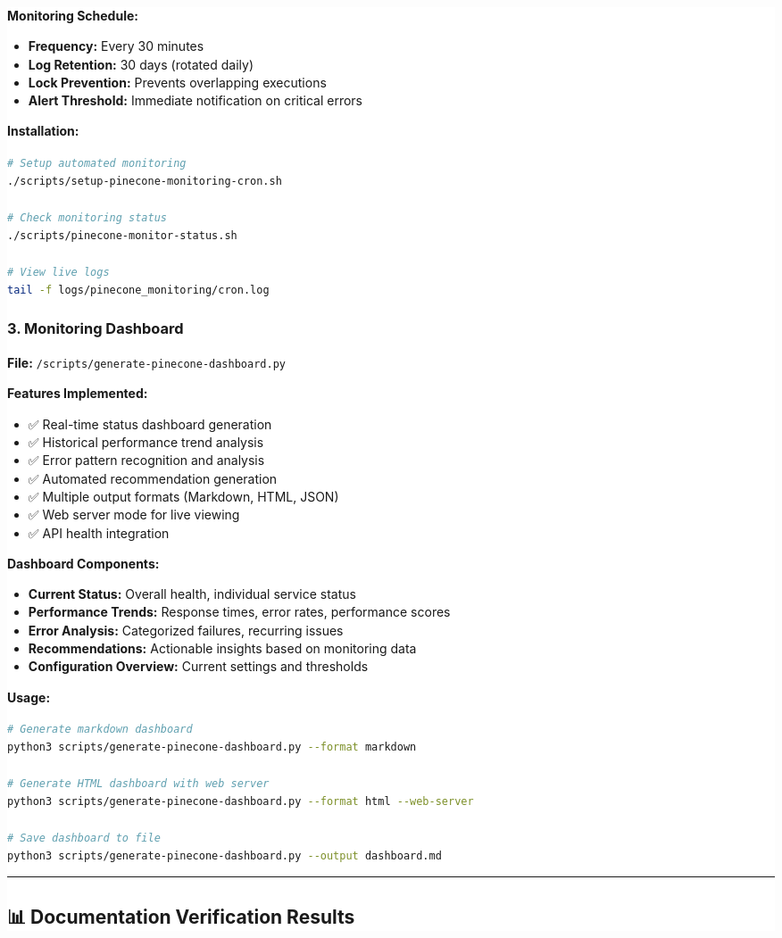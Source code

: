 **Monitoring Schedule:**
- **Frequency:** Every 30 minutes
- **Log Retention:** 30 days (rotated daily)
- **Lock Prevention:** Prevents overlapping executions
- **Alert Threshold:** Immediate notification on critical errors

**Installation:**
```bash
# Setup automated monitoring
./scripts/setup-pinecone-monitoring-cron.sh

# Check monitoring status
./scripts/pinecone-monitor-status.sh

# View live logs
tail -f logs/pinecone_monitoring/cron.log
```

### 3. Monitoring Dashboard

**File:** `/scripts/generate-pinecone-dashboard.py`

**Features Implemented:**
- ✅ Real-time status dashboard generation
- ✅ Historical performance trend analysis
- ✅ Error pattern recognition and analysis
- ✅ Automated recommendation generation
- ✅ Multiple output formats (Markdown, HTML, JSON)
- ✅ Web server mode for live viewing
- ✅ API health integration

**Dashboard Components:**
- **Current Status:** Overall health, individual service status
- **Performance Trends:** Response times, error rates, performance scores
- **Error Analysis:** Categorized failures, recurring issues
- **Recommendations:** Actionable insights based on monitoring data
- **Configuration Overview:** Current settings and thresholds

**Usage:**
```bash
# Generate markdown dashboard
python3 scripts/generate-pinecone-dashboard.py --format markdown

# Generate HTML dashboard with web server
python3 scripts/generate-pinecone-dashboard.py --format html --web-server

# Save dashboard to file
python3 scripts/generate-pinecone-dashboard.py --output dashboard.md
```

---

## 📊 Documentation Verification Results
